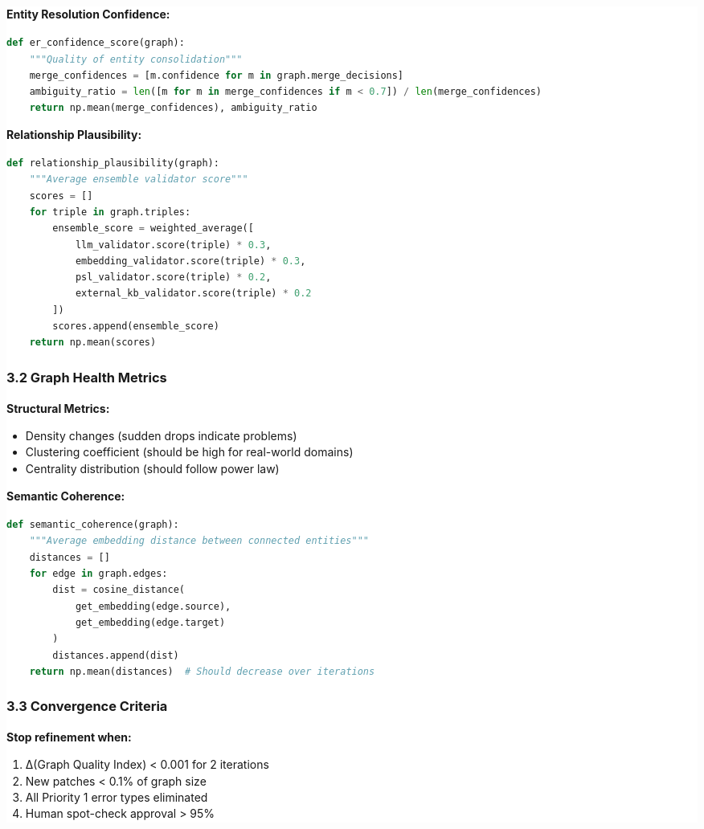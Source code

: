 **Entity Resolution Confidence:**
```python
def er_confidence_score(graph):
    """Quality of entity consolidation"""
    merge_confidences = [m.confidence for m in graph.merge_decisions]
    ambiguity_ratio = len([m for m in merge_confidences if m < 0.7]) / len(merge_confidences)
    return np.mean(merge_confidences), ambiguity_ratio
```

**Relationship Plausibility:**
```python
def relationship_plausibility(graph):
    """Average ensemble validator score"""
    scores = []
    for triple in graph.triples:
        ensemble_score = weighted_average([
            llm_validator.score(triple) * 0.3,
            embedding_validator.score(triple) * 0.3,
            psl_validator.score(triple) * 0.2,
            external_kb_validator.score(triple) * 0.2
        ])
        scores.append(ensemble_score)
    return np.mean(scores)
```

### 3.2 Graph Health Metrics

**Structural Metrics:**
- Density changes (sudden drops indicate problems)
- Clustering coefficient (should be high for real-world domains)
- Centrality distribution (should follow power law)

**Semantic Coherence:**
```python
def semantic_coherence(graph):
    """Average embedding distance between connected entities"""
    distances = []
    for edge in graph.edges:
        dist = cosine_distance(
            get_embedding(edge.source),
            get_embedding(edge.target)
        )
        distances.append(dist)
    return np.mean(distances)  # Should decrease over iterations
```

### 3.3 Convergence Criteria

**Stop refinement when:**
1. Δ(Graph Quality Index) < 0.001 for 2 iterations
2. New patches < 0.1% of graph size
3. All Priority 1 error types eliminated
4. Human spot-check approval > 95%
